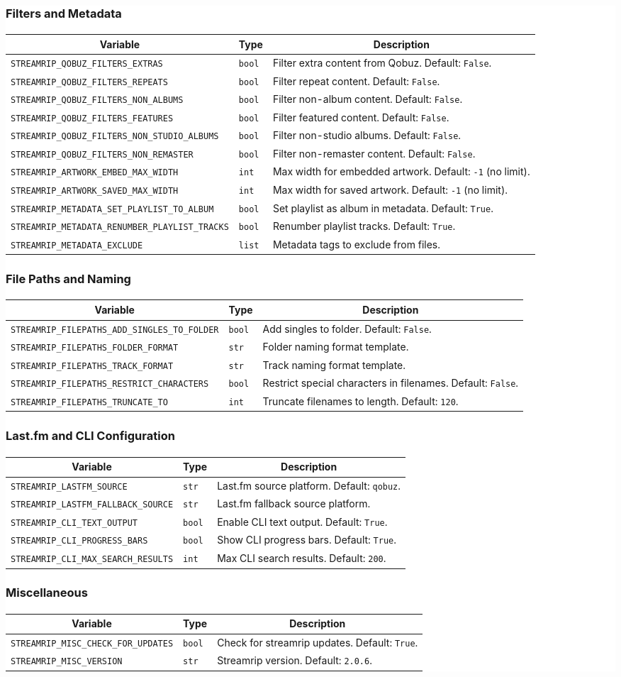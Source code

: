 ### Filters and Metadata
| Variable                    | Type   | Description |
|-----------------------------|--------|-------------|
| `STREAMRIP_QOBUZ_FILTERS_EXTRAS` | `bool` | Filter extra content from Qobuz. Default: `False`. |
| `STREAMRIP_QOBUZ_FILTERS_REPEATS` | `bool` | Filter repeat content. Default: `False`. |
| `STREAMRIP_QOBUZ_FILTERS_NON_ALBUMS` | `bool` | Filter non-album content. Default: `False`. |
| `STREAMRIP_QOBUZ_FILTERS_FEATURES` | `bool` | Filter featured content. Default: `False`. |
| `STREAMRIP_QOBUZ_FILTERS_NON_STUDIO_ALBUMS` | `bool` | Filter non-studio albums. Default: `False`. |
| `STREAMRIP_QOBUZ_FILTERS_NON_REMASTER` | `bool` | Filter non-remaster content. Default: `False`. |
| `STREAMRIP_ARTWORK_EMBED_MAX_WIDTH` | `int` | Max width for embedded artwork. Default: `-1` (no limit). |
| `STREAMRIP_ARTWORK_SAVED_MAX_WIDTH` | `int` | Max width for saved artwork. Default: `-1` (no limit). |
| `STREAMRIP_METADATA_SET_PLAYLIST_TO_ALBUM` | `bool` | Set playlist as album in metadata. Default: `True`. |
| `STREAMRIP_METADATA_RENUMBER_PLAYLIST_TRACKS` | `bool` | Renumber playlist tracks. Default: `True`. |
| `STREAMRIP_METADATA_EXCLUDE` | `list` | Metadata tags to exclude from files. |

### File Paths and Naming
| Variable                    | Type   | Description |
|-----------------------------|--------|-------------|
| `STREAMRIP_FILEPATHS_ADD_SINGLES_TO_FOLDER` | `bool` | Add singles to folder. Default: `False`. |
| `STREAMRIP_FILEPATHS_FOLDER_FORMAT` | `str` | Folder naming format template. |
| `STREAMRIP_FILEPATHS_TRACK_FORMAT` | `str` | Track naming format template. |
| `STREAMRIP_FILEPATHS_RESTRICT_CHARACTERS` | `bool` | Restrict special characters in filenames. Default: `False`. |
| `STREAMRIP_FILEPATHS_TRUNCATE_TO` | `int` | Truncate filenames to length. Default: `120`. |

### Last.fm and CLI Configuration
| Variable                    | Type   | Description |
|-----------------------------|--------|-------------|
| `STREAMRIP_LASTFM_SOURCE`   | `str`  | Last.fm source platform. Default: `qobuz`. |
| `STREAMRIP_LASTFM_FALLBACK_SOURCE` | `str` | Last.fm fallback source platform. |
| `STREAMRIP_CLI_TEXT_OUTPUT` | `bool` | Enable CLI text output. Default: `True`. |
| `STREAMRIP_CLI_PROGRESS_BARS` | `bool` | Show CLI progress bars. Default: `True`. |
| `STREAMRIP_CLI_MAX_SEARCH_RESULTS` | `int` | Max CLI search results. Default: `200`. |

### Miscellaneous
| Variable                    | Type   | Description |
|-----------------------------|--------|-------------|
| `STREAMRIP_MISC_CHECK_FOR_UPDATES` | `bool` | Check for streamrip updates. Default: `True`. |
| `STREAMRIP_MISC_VERSION`    | `str`  | Streamrip version. Default: `2.0.6`. |
